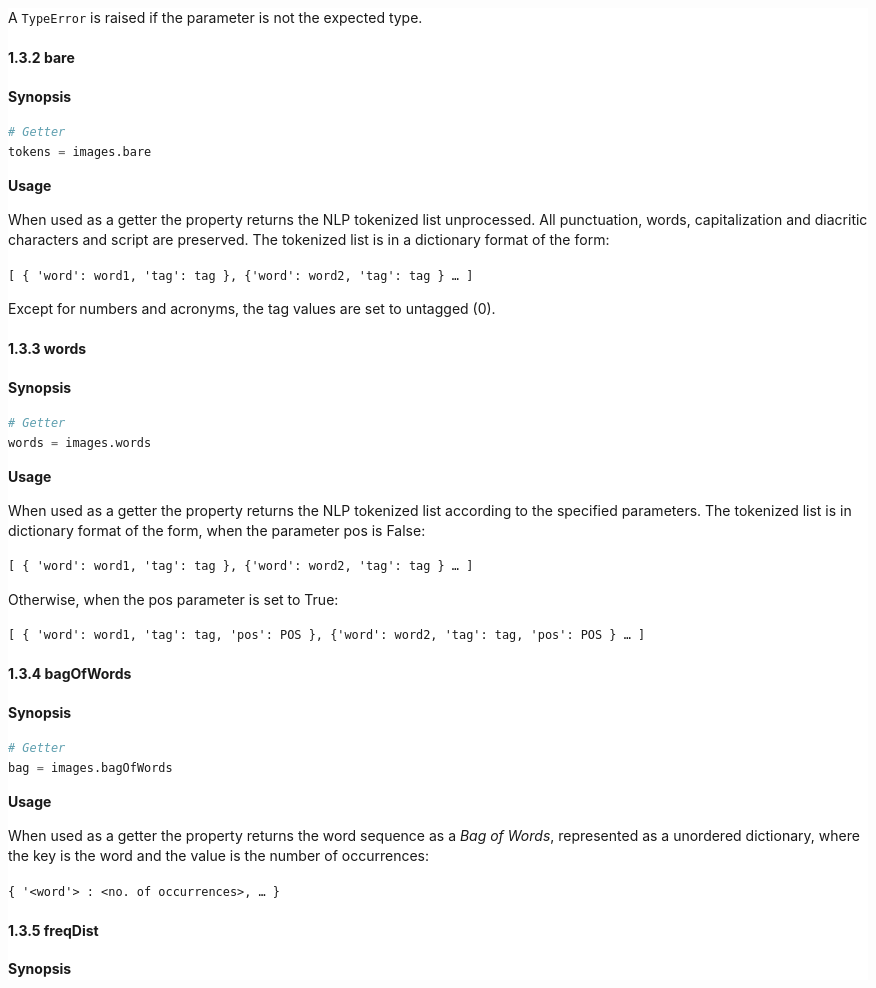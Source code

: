 A `TypeError` is raised if the parameter is not the expected type.

#### 1.3.2 bare

**Synopsis**

```python
# Getter
tokens = images.bare
```

**Usage**

When used as a getter the property returns the NLP tokenized list unprocessed. All punctuation, words, capitalization and diacritic characters and script are preserved. The tokenized list is in a dictionary format of the form:

    [ { 'word': word1, 'tag': tag }, {'word': word2, 'tag': tag } … ]

Except for numbers and acronyms, the tag values are set to untagged (0).

#### 1.3.3 words

**Synopsis**

```python
# Getter
words = images.words
```

**Usage**

When used as a getter the property returns the NLP tokenized list according to the specified parameters. The tokenized list is in dictionary format of the form, when the parameter pos is False:

    [ { 'word': word1, 'tag': tag }, {'word': word2, 'tag': tag } … ]

Otherwise, when the pos parameter is set to True:

    [ { 'word': word1, 'tag': tag, 'pos': POS }, {'word': word2, 'tag': tag, 'pos': POS } … ]

#### 1.3.4 bagOfWords

**Synopsis**

```python
# Getter
bag = images.bagOfWords
```

**Usage**

When used as a getter the property returns the word sequence as a *Bag of Words*, represented as a unordered dictionary, where the key is the word and the value is the number of occurrences:

    { '<word'> : <no. of occurrences>, … }

#### 1.3.5 freqDist

**Synopsis**
